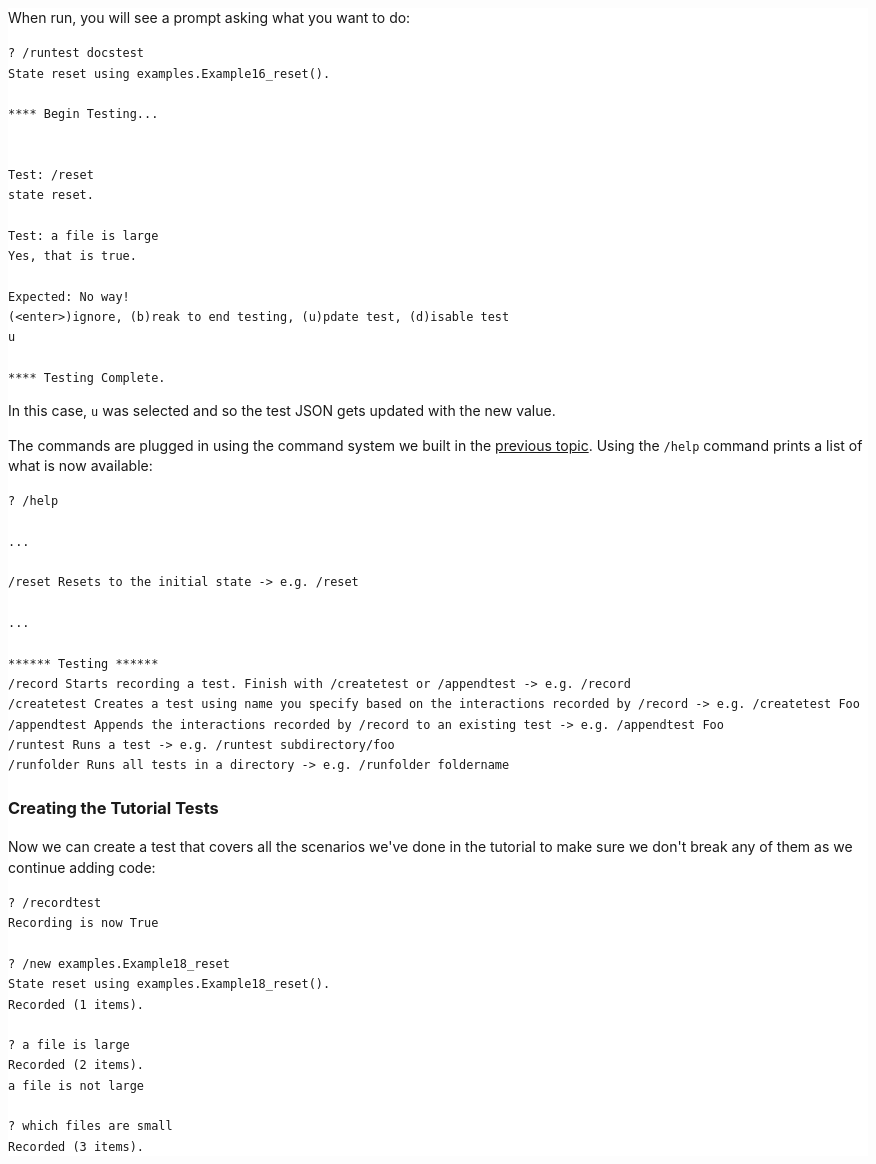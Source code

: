 ```
```

When run, you will see a prompt asking what you want to do:

```
? /runtest docstest
State reset using examples.Example16_reset().

**** Begin Testing...


Test: /reset
state reset.

Test: a file is large
Yes, that is true.

Expected: No way!
(<enter>)ignore, (b)reak to end testing, (u)pdate test, (d)isable test
u

**** Testing Complete.
```
In this case, `u` was selected and so the test JSON gets updated with the new value.

The commands are plugged in using the command system we built in the [previous topic](https://blog.inductorsoftware.com/docsproto/howto/devhowto/devhowtoDiagnostics). Using the `/help` command prints a list of what is now available:

```
? /help

...

/reset Resets to the initial state -> e.g. /reset

...

****** Testing ******
/record Starts recording a test. Finish with /createtest or /appendtest -> e.g. /record
/createtest Creates a test using name you specify based on the interactions recorded by /record -> e.g. /createtest Foo
/appendtest Appends the interactions recorded by /record to an existing test -> e.g. /appendtest Foo
/runtest Runs a test -> e.g. /runtest subdirectory/foo
/runfolder Runs all tests in a directory -> e.g. /runfolder foldername
```

### Creating the Tutorial Tests
Now we can create a test that covers all the scenarios we've done in the tutorial to make sure we don't break any of them as we continue adding code:

```
? /recordtest
Recording is now True

? /new examples.Example18_reset
State reset using examples.Example18_reset().
Recorded (1 items).

? a file is large
Recorded (2 items).
a file is not large

? which files are small
Recorded (3 items).
```